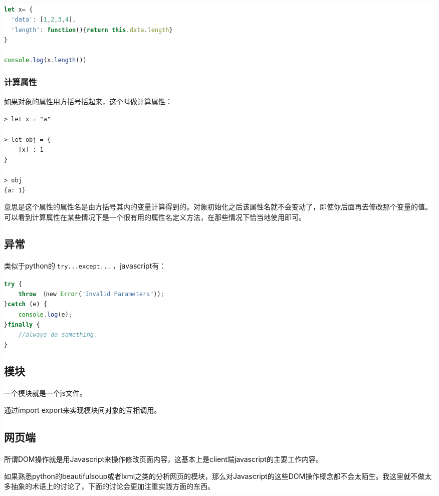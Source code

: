 ```javascript
let x= {
  'data': [1,2,3,4],
  'length': function(){return this.data.length}
}

console.log(x.length())
```

### 计算属性
如果对象的属性用方括号括起来，这个叫做计算属性：

```
> let x = "a"

> let obj = {
    [x] : 1
}

> obj
{a: 1}
```
意思是这个属性的属性名是由方括号其内的变量计算得到的。对象初始化之后该属性名就不会变动了，即使你后面再去修改那个变量的值。可以看到计算属性在某些情况下是一个很有用的属性名定义方法，在那些情况下恰当地使用即可。




## 异常

类似于python的 `try...except...` ，javascript有：

```js
try {
    throw （new Error("Invalid Parameters"));
}catch (e) {
    console.log(e);
}finally {
    //always do something.
}
```


## 模块
一个模块就是一个js文件。

通过import export来实现模块间对象的互相调用。



## 网页端
所谓DOM操作就是用Javascript来操作修改页面内容，这基本上是client端javascript的主要工作内容。

如果熟悉python的beautifulsoup或者lxml之类的分析网页的模块，那么对Javascript的这些DOM操作概念都不会太陌生。我这里就不做太多抽象的术语上的讨论了，下面的讨论会更加注重实践方面的东西。


[^1]: var声明的变量的作用域很不同于其他编程语言，叫做 **函数作用域** ，即你在函数区块内声明的变量整个函数体都是可以使用的，包括哪些花括号结构或任意的嵌套函数。因为程序员对于变量的作用域习惯了块作用域，这常常造成一些代码的bug。此外var声明变量语句可以随意放置，这也会造成代码变得混乱和难以理解。
[^2]: 三个等号，这不是什么别出心裁，也没有任何实际的好处，就是javascript的历史遗留问题罢了。因为之前JavaScript的两个等于在比较的时候会进行额外的类型转换，结果是这并不合乎大多数程序语言的习惯，因此后面引入了三个等号的严格值相等判断。一个典型的例子就是 `null == undefined` 会返回true 。